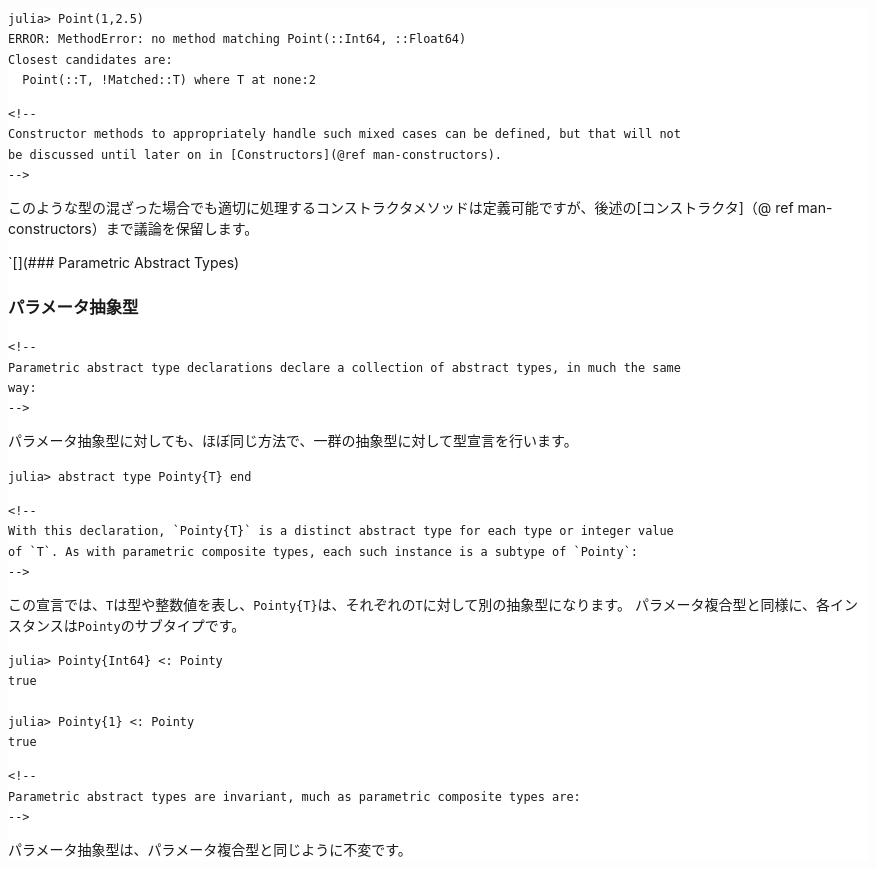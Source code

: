 ```jldoctest pointtype
julia> Point(1,2.5)
ERROR: MethodError: no method matching Point(::Int64, ::Float64)
Closest candidates are:
  Point(::T, !Matched::T) where T at none:2
```

```@raw html
<!--
Constructor methods to appropriately handle such mixed cases can be defined, but that will not
be discussed until later on in [Constructors](@ref man-constructors).
-->
```
このような型の混ざった場合でも適切に処理するコンストラクタメソッドは定義可能ですが、後述の[コンストラクタ]（@ ref man-constructors）まで議論を保留します。

`[](### Parametric Abstract Types)
### パラメータ抽象型

```@raw html
<!--
Parametric abstract type declarations declare a collection of abstract types, in much the same
way:
-->
```

パラメータ抽象型に対しても、ほぼ同じ方法で、一群の抽象型に対して型宣言を行います。


```jldoctest pointytype
julia> abstract type Pointy{T} end
```

```@raw html
<!--
With this declaration, `Pointy{T}` is a distinct abstract type for each type or integer value
of `T`. As with parametric composite types, each such instance is a subtype of `Pointy`:
-->
```

この宣言では、`T`は型や整数値を表し、`Pointy{T}`は、それぞれの`T`に対して別の抽象型になります。 パラメータ複合型と同様に、各インスタンスは`Pointy`のサブタイプです。



```jldoctest pointytype
julia> Pointy{Int64} <: Pointy
true

julia> Pointy{1} <: Pointy
true
```

```@raw html
<!--
Parametric abstract types are invariant, much as parametric composite types are:
-->
```

パラメータ抽象型は、パラメータ複合型と同じように不変です。
